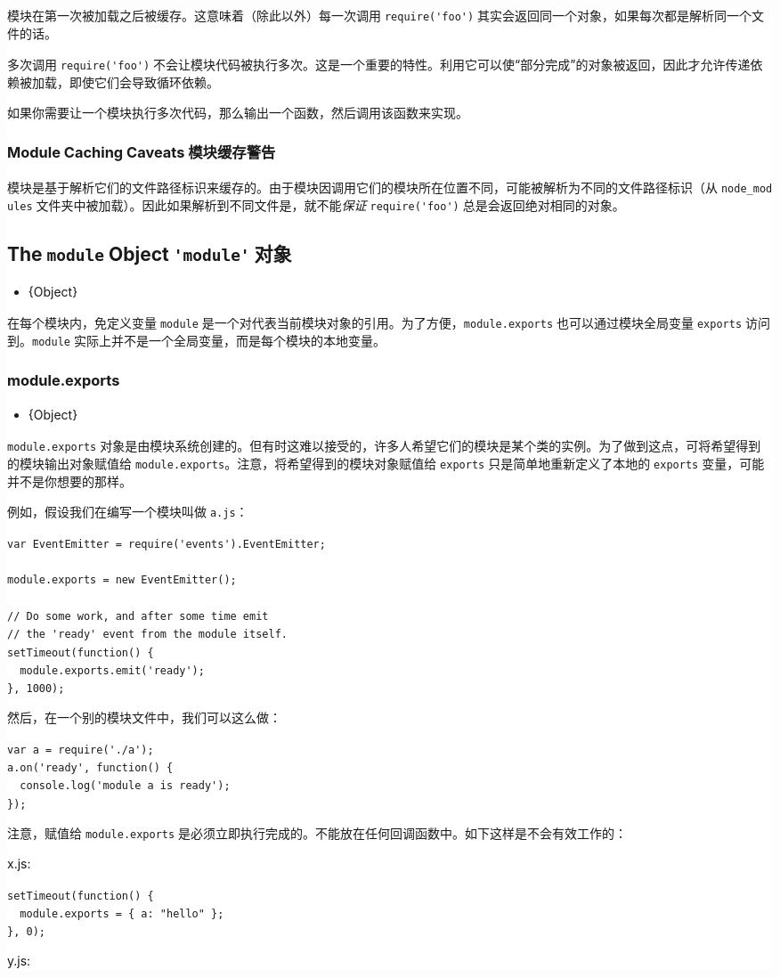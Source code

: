 

模块在第一次被加载之后被缓存。这意味着（除此以外）每一次调用 `require('foo')` 其实会返回同一个对象，如果每次都是解析同一个文件的话。

多次调用 `require('foo')` 不会让模块代码被执行多次。这是一个重要的特性。利用它可以使“部分完成”的对象被返回，因此才允许传递依赖被加载，即使它们会导致循环依赖。

如果你需要让一个模块执行多次代码，那么输出一个函数，然后调用该函数来实现。

### Module Caching Caveats 模块缓存警告



模块是基于解析它们的文件路径标识来缓存的。由于模块因调用它们的模块所在位置不同，可能被解析为不同的文件路径标识（从 `node_modules` 文件夹中被加载）。因此如果解析到不同文件是，就不能*保证* `require('foo')` 总是会返回绝对相同的对象。

## The `module` Object `'module'` 对象




* {Object}

在每个模块内，免定义变量 `module` 是一个对代表当前模块对象的引用。为了方便，`module.exports` 也可以通过模块全局变量 `exports` 访问到。`module` 实际上并不是一个全局变量，而是每个模块的本地变量。

### module.exports

* {Object}

`module.exports` 对象是由模块系统创建的。但有时这难以接受的，许多人希望它们的模块是某个类的实例。为了做到这点，可将希望得到的模块输出对象赋值给 `module.exports`。注意，将希望得到的模块对象赋值给 `exports` 只是简单地重新定义了本地的 `exports` 变量，可能并不是你想要的那样。 

例如，假设我们在编写一个模块叫做 `a.js`：

    var EventEmitter = require('events').EventEmitter;

    module.exports = new EventEmitter();

    // Do some work, and after some time emit
    // the 'ready' event from the module itself.
    setTimeout(function() {
      module.exports.emit('ready');
    }, 1000);

然后，在一个别的模块文件中，我们可以这么做：

    var a = require('./a');
    a.on('ready', function() {
      console.log('module a is ready');
    });

注意，赋值给 `module.exports` 是必须立即执行完成的。不能放在任何回调函数中。如下这样是不会有效工作的：

x.js:

    setTimeout(function() {
      module.exports = { a: "hello" };
    }, 0);

y.js:
